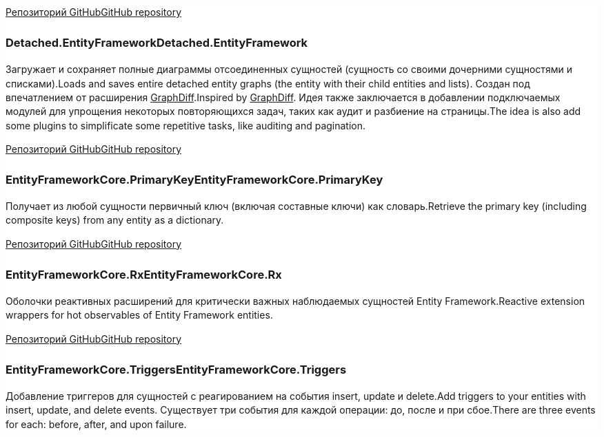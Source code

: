 [<span data-ttu-id="bcfee-150">Репозиторий GitHub</span><span class="sxs-lookup"><span data-stu-id="bcfee-150">GitHub repository</span></span>](https://github.com/VahidN/EFSecondLevelCache.Core/)

### <a name="detachedentityframework"></a><span data-ttu-id="bcfee-151">Detached.EntityFramework</span><span class="sxs-lookup"><span data-stu-id="bcfee-151">Detached.EntityFramework</span></span>

<span data-ttu-id="bcfee-152">Загружает и сохраняет полные диаграммы отсоединенных сущностей (сущность со своими дочерними сущностями и списками).</span><span class="sxs-lookup"><span data-stu-id="bcfee-152">Loads and saves entire detached entity graphs (the entity with their child entities and lists).</span></span> <span data-ttu-id="bcfee-153">Создан под впечатлением от расширения [GraphDiff](https://github.com/refactorthis/GraphDiff/).</span><span class="sxs-lookup"><span data-stu-id="bcfee-153">Inspired by [GraphDiff](https://github.com/refactorthis/GraphDiff/).</span></span> <span data-ttu-id="bcfee-154">Идея также заключается в добавлении подключаемых модулей для упрощения некоторых повторяющихся задач, таких как аудит и разбиение на страницы.</span><span class="sxs-lookup"><span data-stu-id="bcfee-154">The idea is also add some plugins to simplificate some repetitive tasks, like auditing and pagination.</span></span>

[<span data-ttu-id="bcfee-155">Репозиторий GitHub</span><span class="sxs-lookup"><span data-stu-id="bcfee-155">GitHub repository</span></span>](https://github.com/leonardoporro/Detached/)

### <a name="entityframeworkcoreprimarykey"></a><span data-ttu-id="bcfee-156">EntityFrameworkCore.PrimaryKey</span><span class="sxs-lookup"><span data-stu-id="bcfee-156">EntityFrameworkCore.PrimaryKey</span></span>

<span data-ttu-id="bcfee-157">Получает из любой сущности первичный ключ (включая составные ключи) как словарь.</span><span class="sxs-lookup"><span data-stu-id="bcfee-157">Retrieve the primary key (including composite keys) from any entity as a dictionary.</span></span>

[<span data-ttu-id="bcfee-158">Репозиторий GitHub</span><span class="sxs-lookup"><span data-stu-id="bcfee-158">GitHub repository</span></span>](https://github.com/NickStrupat/EntityFramework.PrimaryKey/)

### <a name="entityframeworkcorerx"></a><span data-ttu-id="bcfee-159">EntityFrameworkCore.Rx</span><span class="sxs-lookup"><span data-stu-id="bcfee-159">EntityFrameworkCore.Rx</span></span>

<span data-ttu-id="bcfee-160">Оболочки реактивных расширений для критически важных наблюдаемых сущностей Entity Framework.</span><span class="sxs-lookup"><span data-stu-id="bcfee-160">Reactive extension wrappers for hot observables of Entity Framework entities.</span></span>

[<span data-ttu-id="bcfee-161">Репозиторий GitHub</span><span class="sxs-lookup"><span data-stu-id="bcfee-161">GitHub repository</span></span>](https://github.com/NickStrupat/EntityFramework.Rx/)

### <a name="entityframeworkcoretriggers"></a><span data-ttu-id="bcfee-162">EntityFrameworkCore.Triggers</span><span class="sxs-lookup"><span data-stu-id="bcfee-162">EntityFrameworkCore.Triggers</span></span>

<span data-ttu-id="bcfee-163">Добавление триггеров для сущностей с реагированием на события insert, update и delete.</span><span class="sxs-lookup"><span data-stu-id="bcfee-163">Add triggers to your entities with insert, update, and delete events.</span></span> <span data-ttu-id="bcfee-164">Существует три события для каждой операции: до, после и при сбое.</span><span class="sxs-lookup"><span data-stu-id="bcfee-164">There are three events for each: before, after, and upon failure.</span></span>
